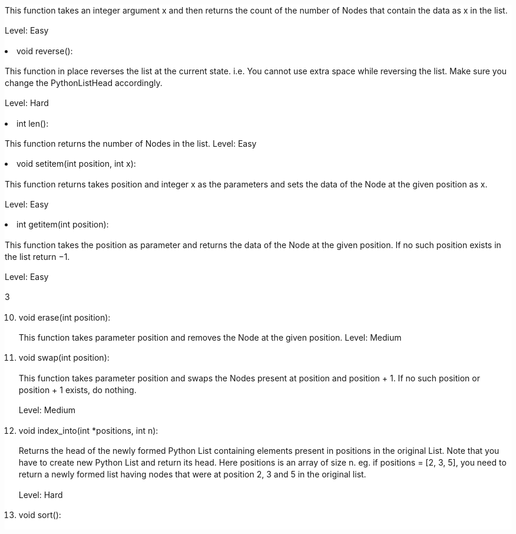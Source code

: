 This function takes an integer argument x and then returns the count of the number of Nodes that contain the data as x in the list.

Level: Easy</li>
<li>void reverse():

This function in place reverses the list at the current state. i.e. You cannot use extra space while reversing the list. Make sure you change the PythonListHead accordingly.

Level: Hard</li>
<li>int len():

This function returns the number of Nodes in the list. Level: Easy</li>
<li>void setitem(int position, int x):

This function returns takes position and integer x as the parameters and sets the data of the Node at the given position as x.

Level: Easy</li>
<li>int getitem(int position):

This function takes the position as parameter and returns the data of the Node at the given position. If no such position exists in the list return −1.

Level: Easy</li>
</ol>
</div>
</div>
<div class="layoutArea">
<div class="column">
3

</div>
</div>
</div>
<div class="page" title="Page 4">
<div class="layoutArea">
<div class="column">
<ol start="10">
<li>void erase(int position):

This function takes parameter position and removes the Node at the given position. Level: Medium</li>
<li>void swap(int position):

This function takes parameter position and swaps the Nodes present at position and position + 1. If no such position or position + 1 exists, do nothing.

Level: Medium</li>
<li>void index_into(int *positions, int n):

Returns the head of the newly formed Python List containing elements present in positions in the original List. Note that you have to create new Python List and return its head. Here positions is an array of size n. eg. if positions = [2, 3, 5], you need to return a newly formed list having nodes that were at position 2, 3 and 5 in the original list.

Level: Hard</li>
<li>void sort():
